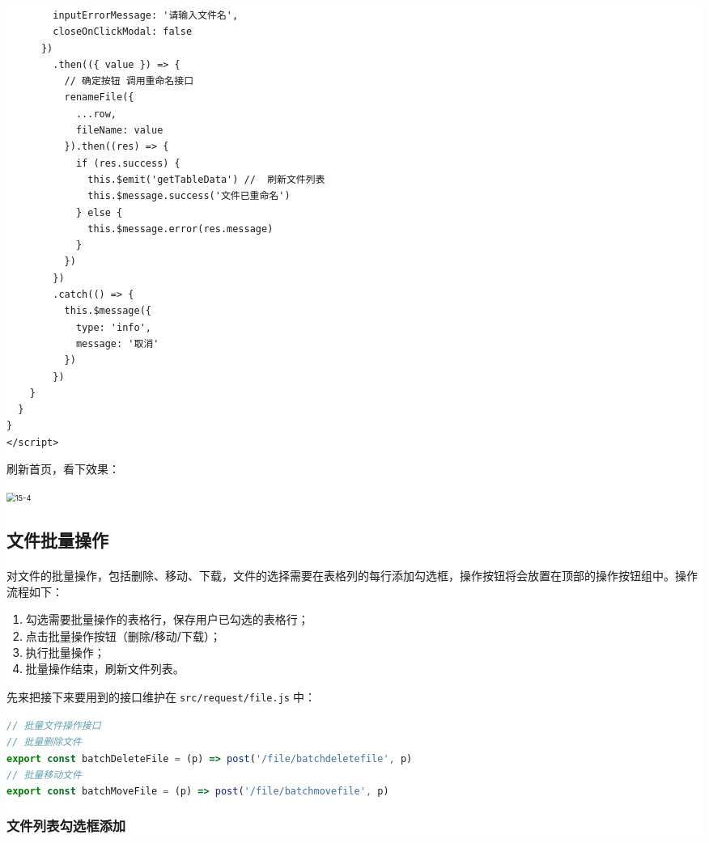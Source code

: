 ```vue
        inputErrorMessage: '请输入文件名',
        closeOnClickModal: false
      })
        .then(({ value }) => {
          // 确定按钮 调用重命名接口
          renameFile({
            ...row,
            fileName: value
          }).then((res) => {
            if (res.success) {
              this.$emit('getTableData') //  刷新文件列表
              this.$message.success('文件已重命名')
            } else {
              this.$message.error(res.message)
            }
          })
        })
        .catch(() => {
          this.$message({
            type: 'info',
            message: '取消'
          })
        })
    }
  }
}
</script>
```

刷新首页，看下效果：

<img src="https://doc.shiyanlou.com/courses/3472/1557563/5edfbe357392e94fd9c2f5ba983f1a67-0/wm" alt="15-4" style="zoom:67%;" />

## 文件批量操作

对文件的批量操作，包括删除、移动、下载，文件的选择需要在表格列的每行添加勾选框，操作按钮将会放置在顶部的操作按钮组中。操作流程如下：

1. 勾选需要批量操作的表格行，保存用户已勾选的表格行；
2. 点击批量操作按钮（删除/移动/下载）；
3. 执行批量操作；
4. 批量操作结束，刷新文件列表。

先来把接下来要用到的接口维护在 `src/request/file.js` 中：

```javascript
// 批量文件操作接口
// 批量删除文件
export const batchDeleteFile = (p) => post('/file/batchdeletefile', p)
// 批量移动文件
export const batchMoveFile = (p) => post('/file/batchmovefile', p)
```

### 文件列表勾选框添加
